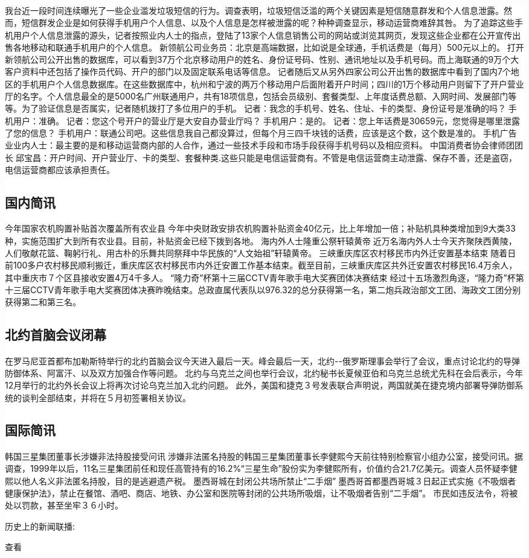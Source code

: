 
我台近一段时间连续曝光了一些企业滥发垃圾短信的行为。调查表明，垃圾短信泛滥的两个关键因素是短信随意群发和个人信息泄露。然而，短信群发企业是如何获得手机用户个人信息、以及个人信息是怎样被泄露的呢？种种调查显示，移动运营商难辞其咎。
为了追踪这些手机用户个人信息泄露的源头，记者按照业内人士的指点，登陆了13家个人信息销售公司的网站或浏览其网页，发现这些企业都在公开宣传出售各地移动和联通手机用户的个人信息。
新领航公司业务员：北京是高端数据，比如说是全球通，手机话费是（每月）500元以上的。
打开新领航公司公开出售的数据库，可以看到37万个北京移动用户的姓名、身份证号码、性别、通讯地址以及手机号码。而上海联通的9万个大客户资料中还包括了操作员代码、开户的部门以及固定联系电话等信息。
记者随后又从另外四家公司公开出售的数据库中看到了国内7个地区的手机用户个人信息数据库。在这些数据库中，杭州和宁波的两万个移动用户后面附着开户时间；四川的1万个移动用户则留下了开户营业厅的名字。个人信息最全的是5000名广州联通用户，共有18项信息，包括会员级别、套餐类型、上年度话费总额、入网时间、发展部门等等。为了验证信息是否属实，记者随机拨打了多位用户的手机。
记者：我念的手机号、姓名、住址、卡的类型、身份证号是准确的吗？
手机用户：准确。
记者：您这个号开户的营业厅是大安自办营业厅吗？
手机用户：是的。
记者：您上年话费是30659元，您觉得是哪里泄露了您的信息？
手机用户：联通公司吧。这些信息我自己都没算过，但每个月三四千块钱的话费，应该是这个数，这个数是准的。
手机广告业业内人士：最主要的是和移动运营商内部的人合作，通过一些技术手段和市场手段获得手机号码以及相应资料。
中国消费者协会律师团团长 邱宝昌：开户时间、开户营业厅、卡的类型、套餐种类.这些只能是电信运营商有。不管是电信运营商主动泄露、保存不善，还是盗窃，电信运营商都应该承担责任。


## 国内简讯


今年国家农机购置补贴首次覆盖所有农业县
今年中央财政安排农机购置补贴资金40亿元，比上年增加一倍；补贴机具种类增加到9大类33种，实施范围扩大到所有农业县。目前，补贴资金已经下拨到各地。
海内外人士隆重公祭轩辕黄帝
近万名海内外人士今天齐聚陕西黄陵，人们敬献花篮、鞠躬行礼、用古朴的乐舞共同祭拜中华民族的“人文始祖”轩辕黄帝。
三峡重庆库区农村移民市内外迁安置基本结束
随着日前100多户农村移民顺利搬迁，重庆库区农村移民市内外迁安置工作基本结束。截至目前，三峡重庆库区共外迁安置农村移民16.4万余人，其中重庆市７个区县接收安置4万4千多人。
“隆力奇”杯第十三届CCTV青年歌手电大奖赛团体决赛结束
经过十五场激烈角逐，“隆力奇”杯第十三届CCTV青年歌手电大奖赛团体决赛昨晚结束。总政直属代表队以976.32的总分获得第一名，第二炮兵政治部文工团、海政文工团分别获得第二和第三名。


## 北约首脑会议闭幕


在罗马尼亚首都布加勒斯特举行的北约首脑会议今天进入最后一天。峰会最后一天，北约--俄罗斯理事会举行了会议，重点讨论北约的导弹防御体系、阿富汗、以及双方加强合作等问题。 
北约与乌克兰之间也举行会议，北约秘书长夏候亚伯和乌克兰总统尤先科在会后表示，今年12月举行的北约外长会议上将再次讨论乌克兰加入北约问题。
此外，美国和捷克３号发表联合声明说，两国就美在捷克境内部署导弹防御系统的谈判全部结束，并将在５月初签署相关协议。


## 国际简讯


韩国三星集团董事长涉嫌非法持股接受问讯
涉嫌非法匿名持股的韩国三星集团董事长李健熙今天前往特别检察官小组办公室，接受问讯。据调查，1999年以后，11名三星集团前任和现任高管持有的16.2%“三星生命”股份实为李健熙所有，价值约合21.7亿美元。调查人员怀疑李健熙以他人名义非法匿名持股，目的是逃避遗产税。 
墨西哥城在封闭公共场所禁止“二手烟”
墨西哥首都墨西哥城３日起正式实施《不吸烟者健康保护法》，禁止在餐馆、酒吧、商店、地铁、办公室和医院等封闭的公共场所吸烟，让不吸烟者告别“二手烟”。
市民如违反法令，将被处以罚款，甚至坐牢３６小时。






历史上的新闻联播:

 查看
 